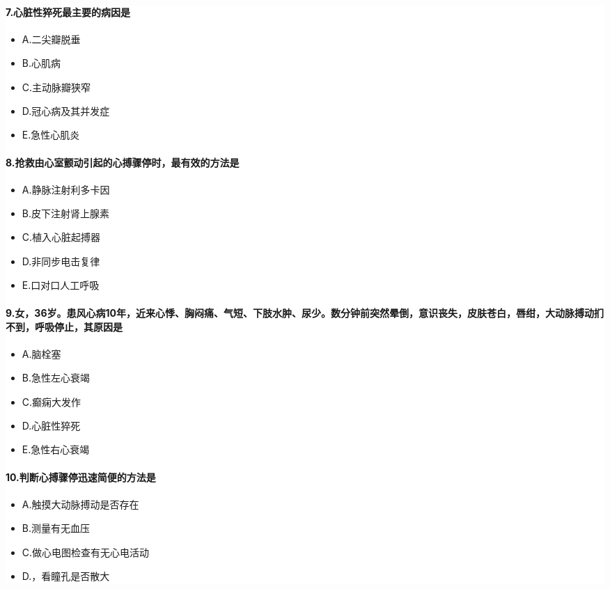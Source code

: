 





#### 7.心脏性猝死最主要的病因是

* A.二尖瓣脱垂

* B.心肌病

* C.主动脉瓣狭窄

* D.冠心病及其并发症

* E.急性心肌炎







#### 8.抢救由心室颤动引起的心搏骤停时，最有效的方法是

* A.静脉注射利多卡因

* B.皮下注射肾上腺素

* C.植入心脏起搏器

* D.非同步电击复律

* E.口对口人工呼吸







#### 9.女，36岁。患风心病10年，近来心悸、胸闷痛、气短、下肢水肿、尿少。数分钟前突然晕倒，意识丧失，皮肤苍白，唇绀，大动脉搏动扪不到，呼吸停止，其原因是

* A.脑栓塞

* B.急性左心衰竭

* C.癫痫大发作

* D.心脏性猝死

* E.急性右心衰竭







#### 10.判断心搏骤停迅速简便的方法是

* A.触摸大动脉搏动是否存在

* B.测量有无血压

* C.做心电图检查有无心电活动

* D.，看瞳孔是否散大
